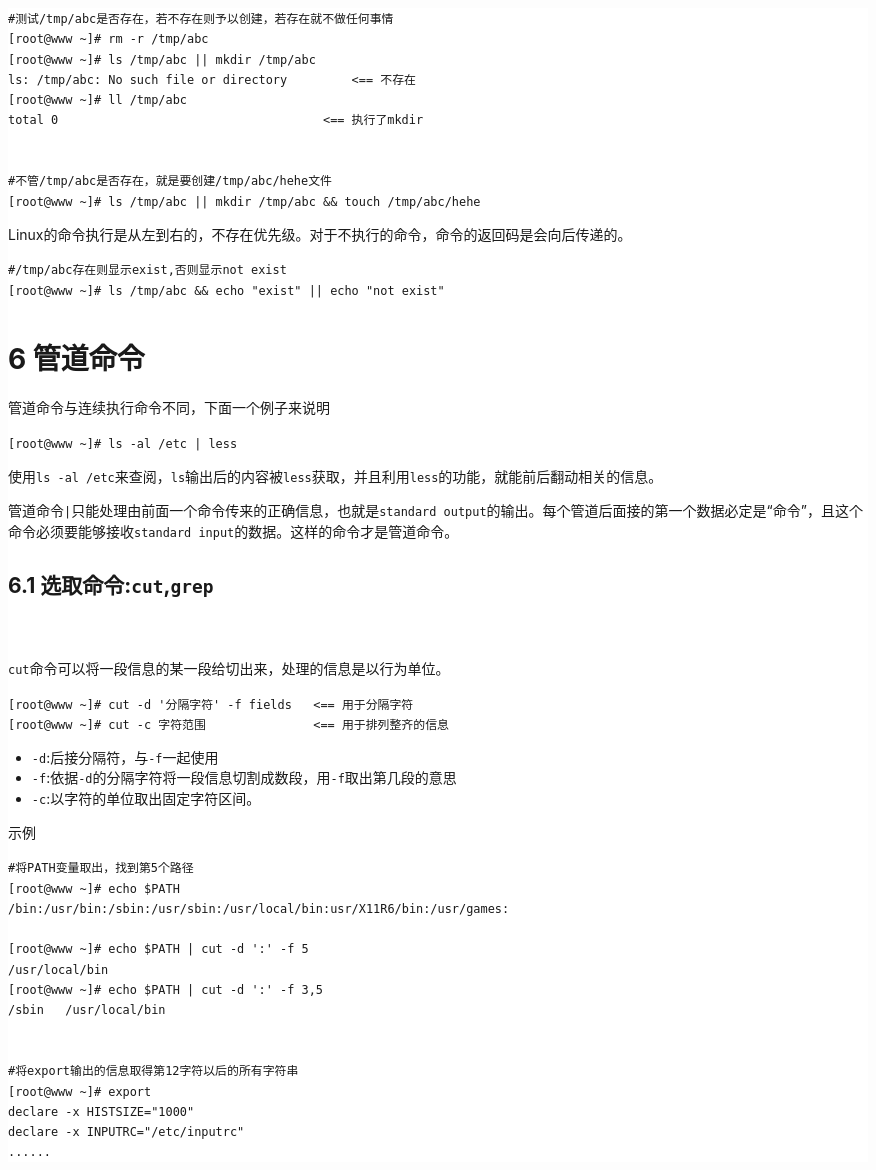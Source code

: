 
    #测试/tmp/abc是否存在，若不存在则予以创建，若存在就不做任何事情
    [root@www ~]# rm -r /tmp/abc
    [root@www ~]# ls /tmp/abc || mkdir /tmp/abc
    ls: /tmp/abc: No such file or directory         <== 不存在
    [root@www ~]# ll /tmp/abc
    total 0                                     <== 执行了mkdir


    #不管/tmp/abc是否存在，就是要创建/tmp/abc/hehe文件
    [root@www ~]# ls /tmp/abc || mkdir /tmp/abc && touch /tmp/abc/hehe

Linux的命令执行是从左到右的，不存在优先级。对于不执行的命令，命令的返回码是会向后传递的。

    #/tmp/abc存在则显示exist,否则显示not exist
    [root@www ~]# ls /tmp/abc && echo "exist" || echo "not exist"


# 6 管道命令

管道命令与连续执行命令不同，下面一个例子来说明

    [root@www ~]# ls -al /etc | less

使用`ls -al /etc`来查阅，`ls`输出后的内容被`less`获取，并且利用`less`的功能，就能前后翻动相关的信息。


管道命令`|`只能处理由前面一个命令传来的正确信息，也就是`standard output`的输出。每个管道后面接的第一个数据必定是“命令”，且这个命令必须要能够接收`standard input`的数据。这样的命令才是管道命令。

## 6.1 选取命令:`cut`,`grep`

<font size = 4 color =white>`cut`</font>

`cut`命令可以将一段信息的某一段给切出来，处理的信息是以行为单位。

    [root@www ~]# cut -d '分隔字符' -f fields   <== 用于分隔字符
    [root@www ~]# cut -c 字符范围               <== 用于排列整齐的信息

- `-d`:后接分隔符，与`-f`一起使用
- `-f`:依据`-d`的分隔字符将一段信息切割成数段，用`-f`取出第几段的意思
- `-c`:以字符的单位取出固定字符区间。


示例

    #将PATH变量取出，找到第5个路径
    [root@www ~]# echo $PATH
    /bin:/usr/bin:/sbin:/usr/sbin:/usr/local/bin:usr/X11R6/bin:/usr/games:

    [root@www ~]# echo $PATH | cut -d ':' -f 5
    /usr/local/bin
    [root@www ~]# echo $PATH | cut -d ':' -f 3,5
    /sbin   /usr/local/bin


    #将export输出的信息取得第12字符以后的所有字符串
    [root@www ~]# export
    declare -x HISTSIZE="1000"
    declare -x INPUTRC="/etc/inputrc"
    ......
